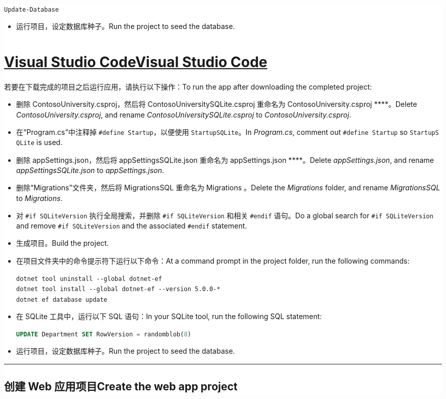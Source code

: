   ```powershell
  Update-Database
  ```

* <span data-ttu-id="1f57c-408">运行项目，设定数据库种子。</span><span class="sxs-lookup"><span data-stu-id="1f57c-408">Run the project to seed the database.</span></span>

# <a name="visual-studio-code"></a>[<span data-ttu-id="1f57c-409">Visual Studio Code</span><span class="sxs-lookup"><span data-stu-id="1f57c-409">Visual Studio Code</span></span>](#tab/visual-studio-code)

<span data-ttu-id="1f57c-410">若要在下载完成的项目之后运行应用，请执行以下操作：</span><span class="sxs-lookup"><span data-stu-id="1f57c-410">To run the app after downloading the completed project:</span></span>

* <span data-ttu-id="1f57c-411">删除 ContosoUniversity.csproj，然后将 ContosoUniversitySQLite.csproj 重命名为 ContosoUniversity.csproj \*\*\*\*。</span><span class="sxs-lookup"><span data-stu-id="1f57c-411">Delete *ContosoUniversity.csproj*, and rename *ContosoUniversitySQLite.csproj* to *ContosoUniversity.csproj*.</span></span>
* <span data-ttu-id="1f57c-412">在“Program.cs”中注释掉 `#define Startup`，以便使用 `StartupSQLite`。</span><span class="sxs-lookup"><span data-stu-id="1f57c-412">In *Program.cs*, comment out `#define Startup` so `StartupSQLite` is used.</span></span>
* <span data-ttu-id="1f57c-413">删除 appSettings.json，然后将 appSettingsSQLite.json 重命名为 appSettings.json \*\*\*\*。</span><span class="sxs-lookup"><span data-stu-id="1f57c-413">Delete *appSettings.json*, and rename *appSettingsSQLite.json* to *appSettings.json*.</span></span>
* <span data-ttu-id="1f57c-414">删除“Migrations”文件夹，然后将 MigrationsSQL 重命名为 Migrations  。</span><span class="sxs-lookup"><span data-stu-id="1f57c-414">Delete the *Migrations* folder, and rename *MigrationsSQL* to *Migrations*.</span></span>
* <span data-ttu-id="1f57c-415">对 `#if SQLiteVersion` 执行全局搜索，并删除 `#if SQLiteVersion` 和相关 `#endif` 语句。</span><span class="sxs-lookup"><span data-stu-id="1f57c-415">Do a global search for `#if SQLiteVersion` and remove `#if SQLiteVersion` and the associated `#endif` statement.</span></span>
* <span data-ttu-id="1f57c-416">生成项目。</span><span class="sxs-lookup"><span data-stu-id="1f57c-416">Build the project.</span></span>
* <span data-ttu-id="1f57c-417">在项目文件夹中的命令提示符下运行以下命令：</span><span class="sxs-lookup"><span data-stu-id="1f57c-417">At a command prompt in the project folder, run the following commands:</span></span>

  ```dotnetcli
  dotnet tool uninstall --global dotnet-ef
  dotnet tool install --global dotnet-ef --version 5.0.0-*
  dotnet ef database update
  ```

* <span data-ttu-id="1f57c-418">在 SQLite 工具中，运行以下 SQL 语句：</span><span class="sxs-lookup"><span data-stu-id="1f57c-418">In your SQLite tool, run the following SQL statement:</span></span>

  ```sql
  UPDATE Department SET RowVersion = randomblob(8)
  ```
  
* <span data-ttu-id="1f57c-419">运行项目，设定数据库种子。</span><span class="sxs-lookup"><span data-stu-id="1f57c-419">Run the project to seed the database.</span></span>

---

## <a name="create-the-web-app-project"></a><span data-ttu-id="1f57c-420">创建 Web 应用项目</span><span class="sxs-lookup"><span data-stu-id="1f57c-420">Create the web app project</span></span>
